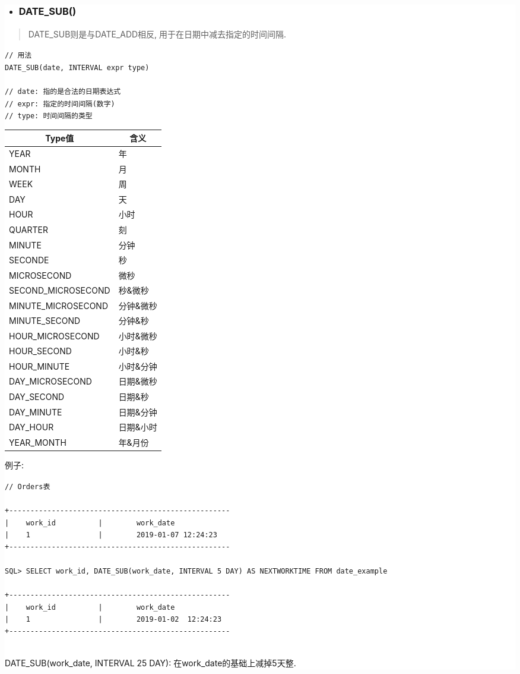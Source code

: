 - ### DATE_SUB()

> DATE_SUB则是与DATE_ADD相反, 用于在日期中减去指定的时间间隔.

```
// 用法
DATE_SUB(date, INTERVAL expr type)

// date: 指的是合法的日期表达式
// expr: 指定的时间间隔(数字)
// type: 时间间隔的类型
```

Type值 | 含义
---|---
YEAR  | 年
MONTH | 月
WEEK | 周
DAY | 天
HOUR | 小时
QUARTER | 刻
MINUTE | 分钟
SECONDE | 秒
MICROSECOND | 微秒
SECOND_MICROSECOND | 秒&微秒
MINUTE_MICROSECOND | 分钟&微秒
MINUTE_SECOND | 分钟&秒
HOUR_MICROSECOND | 小时&微秒
HOUR_SECOND | 小时&秒
HOUR_MINUTE | 小时&分钟
DAY_MICROSECOND | 日期&微秒
DAY_SECOND | 日期&秒
DAY_MINUTE | 日期&分钟
DAY_HOUR | 日期&小时
YEAR_MONTH | 年&月份

例子:

```
// Orders表

+----------------------------------------------------
|    work_id          |        work_date         
|    1                |        2019-01-07 12:24:23
+----------------------------------------------------

SQL> SELECT work_id, DATE_SUB(work_date, INTERVAL 5 DAY) AS NEXTWORKTIME FROM date_example

+----------------------------------------------------
|    work_id          |        work_date         
|    1                |        2019-01-02  12:24:23
+----------------------------------------------------
 
```
DATE_SUB(work_date, INTERVAL 25 DAY): 在work_date的基础上减掉5天整.

